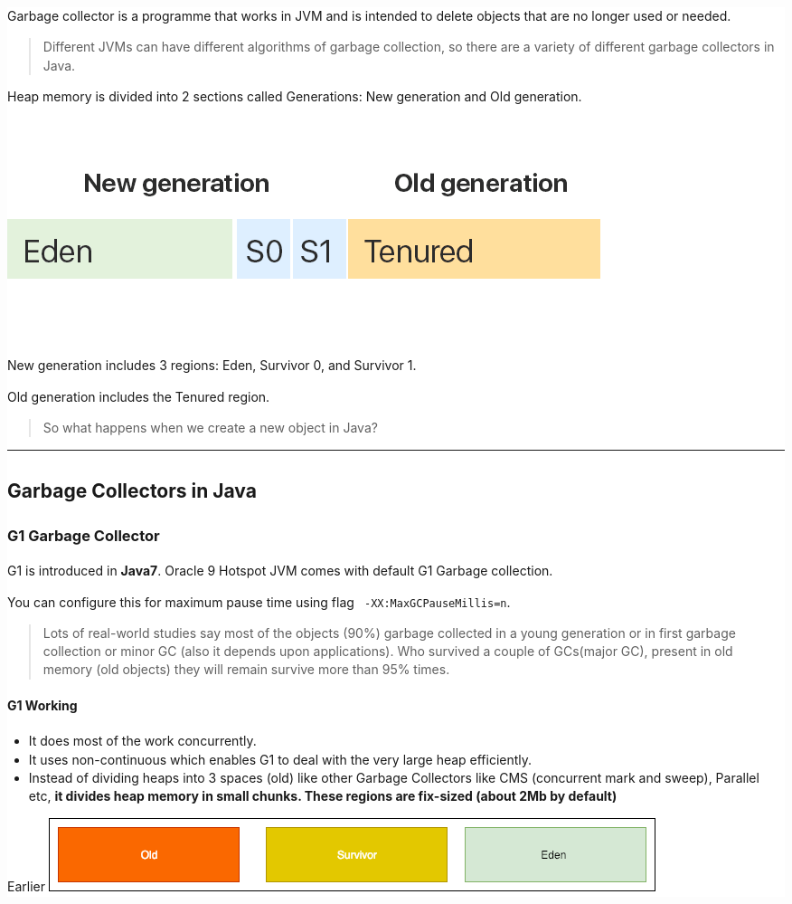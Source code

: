 Garbage collector is a programme that works in JVM and is intended to delete objects that are no longer used or needed.

> Different JVMs can have different algorithms of garbage collection, so there are a variety of different garbage collectors in Java.

Heap memory is divided into 2 sections called Generations: New generation and Old generation.

![GC](./images/gc.png)

New generation includes 3 regions: Eden, Survivor 0, and Survivor 1.

Old generation includes the Tenured region.

> So what happens when we create a new object in Java?

---

## Garbage Collectors in Java

### G1 Garbage Collector

G1 is introduced in __Java7__. Oracle 9 Hotspot JVM comes with default G1 Garbage collection.

You can configure this for maximum pause time using flag `
-XX:MaxGCPauseMillis=n`.

> Lots of real-world studies say most of the objects (90%) garbage collected in a young generation or in first garbage collection or minor GC (also it depends upon applications). Who survived a couple of GCs(major GC), present in old memory (old objects) they will remain survive more than 95% times.

#### G1 Working

- It does most of the work concurrently.
- It uses non-continuous which enables G1 to deal with the very large heap efficiently.
- Instead of dividing heaps into 3 spaces (old) like other Garbage Collectors like CMS (concurrent mark and sweep), Parallel etc, __it divides heap memory in small chunks. These regions are fix-sized (about 2Mb by default)__

Earlier
![GC](./images/gc3spaces.png)
